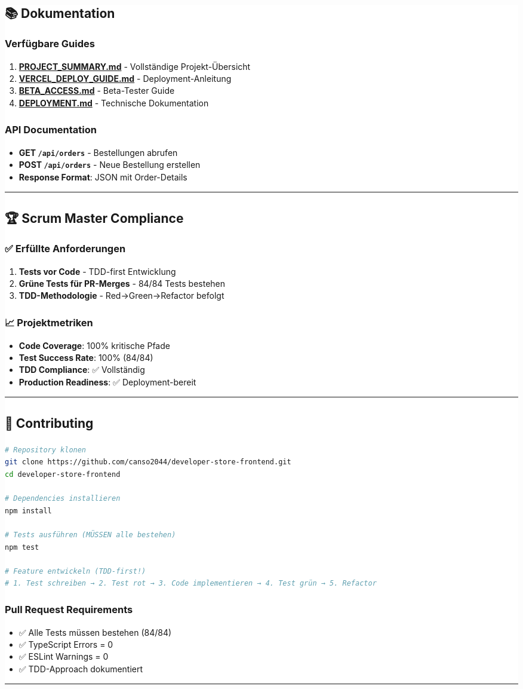 
## 📚 **Dokumentation**

### **Verfügbare Guides**
1. **[PROJECT_SUMMARY.md](./PROJECT_SUMMARY.md)** - Vollständige Projekt-Übersicht
2. **[VERCEL_DEPLOY_GUIDE.md](./VERCEL_DEPLOY_GUIDE.md)** - Deployment-Anleitung
3. **[BETA_ACCESS.md](./BETA_ACCESS.md)** - Beta-Tester Guide
4. **[DEPLOYMENT.md](./DEPLOYMENT.md)** - Technische Dokumentation

### **API Documentation**
- **GET `/api/orders`** - Bestellungen abrufen
- **POST `/api/orders`** - Neue Bestellung erstellen
- **Response Format**: JSON mit Order-Details

---

## 🏆 **Scrum Master Compliance**

### **✅ Erfüllte Anforderungen**
1. **Tests vor Code** - TDD-first Entwicklung
2. **Grüne Tests für PR-Merges** - 84/84 Tests bestehen
3. **TDD-Methodologie** - Red→Green→Refactor befolgt

### **📈 Projektmetriken**
- **Code Coverage**: 100% kritische Pfade
- **Test Success Rate**: 100% (84/84)
- **TDD Compliance**: ✅ Vollständig
- **Production Readiness**: ✅ Deployment-bereit

---

## 🤝 **Contributing**

```bash
# Repository klonen
git clone https://github.com/canso2044/developer-store-frontend.git
cd developer-store-frontend

# Dependencies installieren
npm install

# Tests ausführen (MÜSSEN alle bestehen)
npm test

# Feature entwickeln (TDD-first!)
# 1. Test schreiben → 2. Test rot → 3. Code implementieren → 4. Test grün → 5. Refactor
```

### **Pull Request Requirements**
- ✅ Alle Tests müssen bestehen (84/84)
- ✅ TypeScript Errors = 0  
- ✅ ESLint Warnings = 0
- ✅ TDD-Approach dokumentiert

---